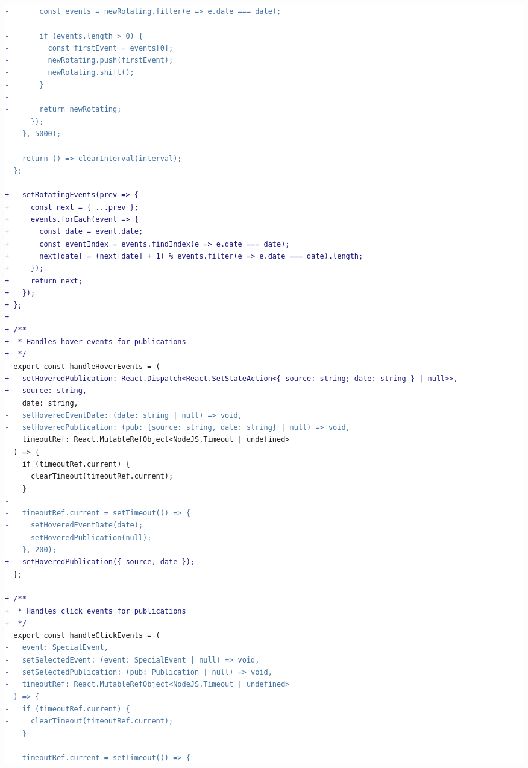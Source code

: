 ```diff
-       const events = newRotating.filter(e => e.date === date);
-       
-       if (events.length > 0) {
-         const firstEvent = events[0];
-         newRotating.push(firstEvent);
-         newRotating.shift();
-       }
-       
-       return newRotating;
-     });
-   }, 5000);
-   
-   return () => clearInterval(interval);
- };
- 
+   setRotatingEvents(prev => {
+     const next = { ...prev };
+     events.forEach(event => {
+       const date = event.date;
+       const eventIndex = events.findIndex(e => e.date === date);
+       next[date] = (next[date] + 1) % events.filter(e => e.date === date).length;
+     });
+     return next;
+   });
+ };
+ 
+ /**
+  * Handles hover events for publications
+  */
  export const handleHoverEvents = (
+   setHoveredPublication: React.Dispatch<React.SetStateAction<{ source: string; date: string } | null>>,
+   source: string,
    date: string,
-   setHoveredEventDate: (date: string | null) => void,
-   setHoveredPublication: (pub: {source: string, date: string} | null) => void,
    timeoutRef: React.MutableRefObject<NodeJS.Timeout | undefined>
  ) => {
    if (timeoutRef.current) {
      clearTimeout(timeoutRef.current);
    }
-   
-   timeoutRef.current = setTimeout(() => {
-     setHoveredEventDate(date);
-     setHoveredPublication(null);
-   }, 200);
+   setHoveredPublication({ source, date });
  };
  
+ /**
+  * Handles click events for publications
+  */
  export const handleClickEvents = (
-   event: SpecialEvent,
-   setSelectedEvent: (event: SpecialEvent | null) => void,
-   setSelectedPublication: (pub: Publication | null) => void,
-   timeoutRef: React.MutableRefObject<NodeJS.Timeout | undefined>
- ) => {
-   if (timeoutRef.current) {
-     clearTimeout(timeoutRef.current);
-   }
-   
-   timeoutRef.current = setTimeout(() => {
```